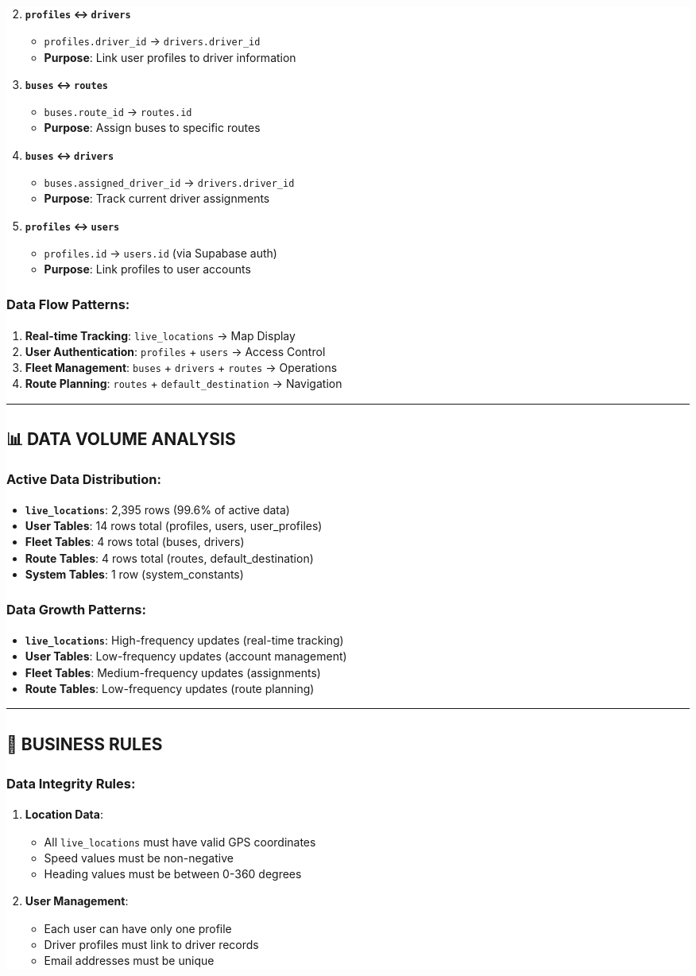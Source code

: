 2. **`profiles` ↔ `drivers`**
   - `profiles.driver_id` → `drivers.driver_id`
   - **Purpose**: Link user profiles to driver information

3. **`buses` ↔ `routes`**
   - `buses.route_id` → `routes.id`
   - **Purpose**: Assign buses to specific routes

4. **`buses` ↔ `drivers`**
   - `buses.assigned_driver_id` → `drivers.driver_id`
   - **Purpose**: Track current driver assignments

5. **`profiles` ↔ `users`**
   - `profiles.id` → `users.id` (via Supabase auth)
   - **Purpose**: Link profiles to user accounts

### **Data Flow Patterns:**

1. **Real-time Tracking**: `live_locations` → Map Display
2. **User Authentication**: `profiles` + `users` → Access Control
3. **Fleet Management**: `buses` + `drivers` + `routes` → Operations
4. **Route Planning**: `routes` + `default_destination` → Navigation

---

## 📊 **DATA VOLUME ANALYSIS**

### **Active Data Distribution:**
- **`live_locations`**: 2,395 rows (99.6% of active data)
- **User Tables**: 14 rows total (profiles, users, user_profiles)
- **Fleet Tables**: 4 rows total (buses, drivers)
- **Route Tables**: 4 rows total (routes, default_destination)
- **System Tables**: 1 row (system_constants)

### **Data Growth Patterns:**
- **`live_locations`**: High-frequency updates (real-time tracking)
- **User Tables**: Low-frequency updates (account management)
- **Fleet Tables**: Medium-frequency updates (assignments)
- **Route Tables**: Low-frequency updates (route planning)

---

## 🎯 **BUSINESS RULES**

### **Data Integrity Rules:**

1. **Location Data**:
   - All `live_locations` must have valid GPS coordinates
   - Speed values must be non-negative
   - Heading values must be between 0-360 degrees

2. **User Management**:
   - Each user can have only one profile
   - Driver profiles must link to driver records
   - Email addresses must be unique

